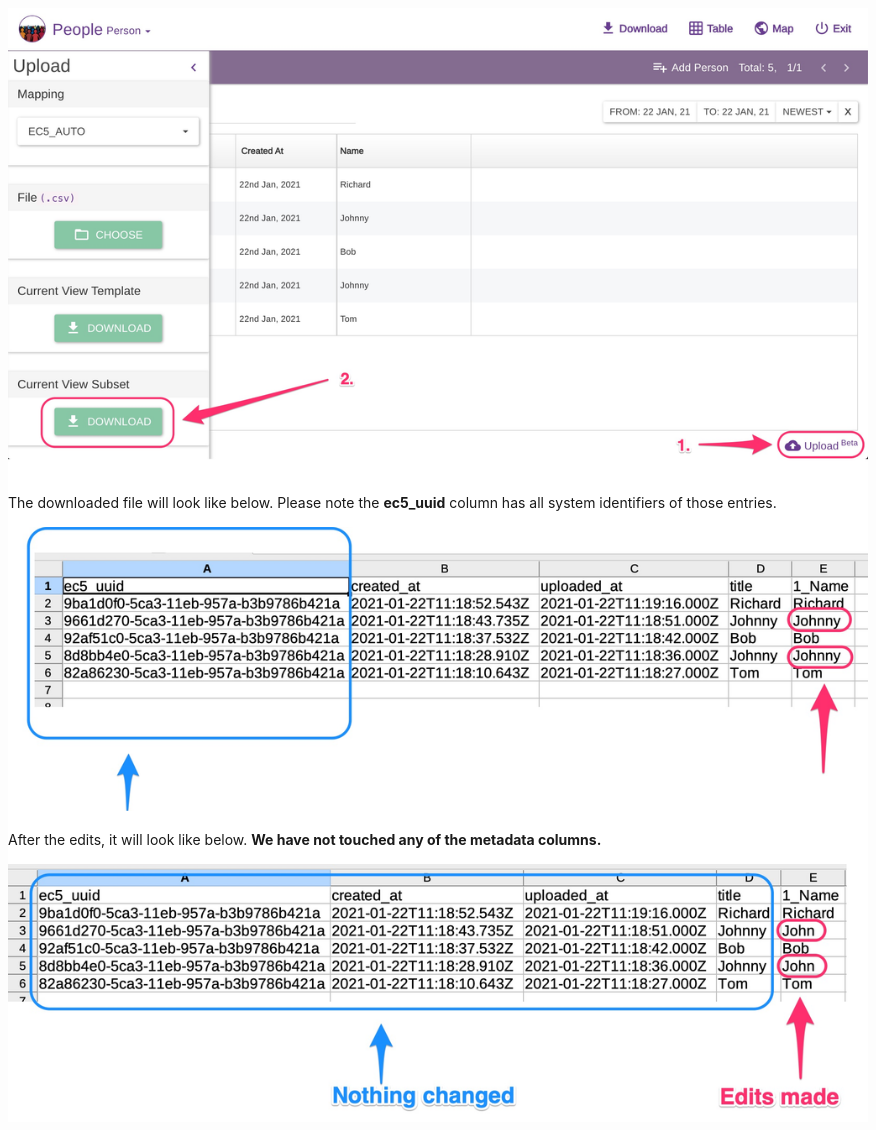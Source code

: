 ![Get all the entries in view](../../.gitbook/assets/bulk-uploads-15.jpg)

The downloaded file will look like below. Please note the **ec5\_uuid** column has all system identifiers of those entries.

![](../../.gitbook/assets/bulk-uploads-16.jpg)

After the edits, it will look like below. **We have not touched any of the metadata columns.**

![Changed only data in the "1\_name" column](../../.gitbook/assets/bulk-uploads-17.jpg)
